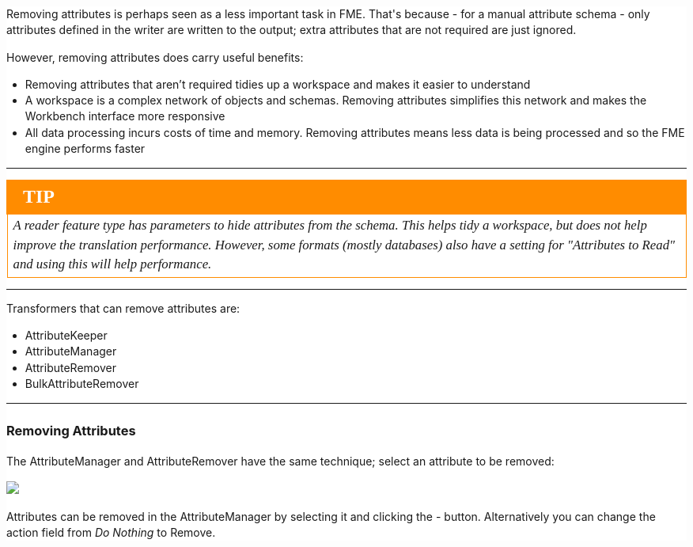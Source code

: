Removing attributes is perhaps seen as a less important task in FME. That's because - for a manual attribute schema - only attributes defined in the writer are written to the output; extra attributes that are not required are just ignored.

However, removing attributes does carry useful benefits:

- Removing attributes that aren’t required tidies up a workspace and makes it easier to understand
- A workspace is a complex network of objects and schemas. Removing attributes simplifies this network and makes the Workbench interface more responsive
- All data processing incurs costs of time and memory. Removing attributes means less data is being processed and so the FME engine performs faster

---

 

<table style="border-spacing: 0px">
<tr>
<td style="vertical-align:middle;background-color:darkorange;border: 2px solid darkorange">
<i class="fa fa-info-circle fa-lg fa-pull-left fa-fw" style="color:white;padding-right: 12px;vertical-align:text-top"></i>
<span style="color:white;font-size:x-large;font-weight: bold;font-family:serif">TIP</span>
</td>
</tr>

<tr>
<td style="border: 1px solid darkorange">
<span style="font-family:serif; font-style:italic; font-size:larger">
A reader feature type has parameters to hide attributes from the schema. This helps tidy a workspace, but does not help improve the translation performance. However, some formats (mostly databases) also have a setting for "Attributes to Read" and using this will help performance.
</span>
</td>
</tr>
</table>

---

Transformers that can remove attributes are:

- AttributeKeeper
- AttributeManager
- AttributeRemover
- BulkAttributeRemover

---

### Removing Attributes ###

The AttributeManager and AttributeRemover have the same technique; select an attribute to be removed:

![](./Images/Img4.034.AttributeManagerRemoveAttrs.png)

Attributes can be removed in the AttributeManager by selecting it and clicking the - button. Alternatively you can change the action field from *Do Nothing* to Remove. 
